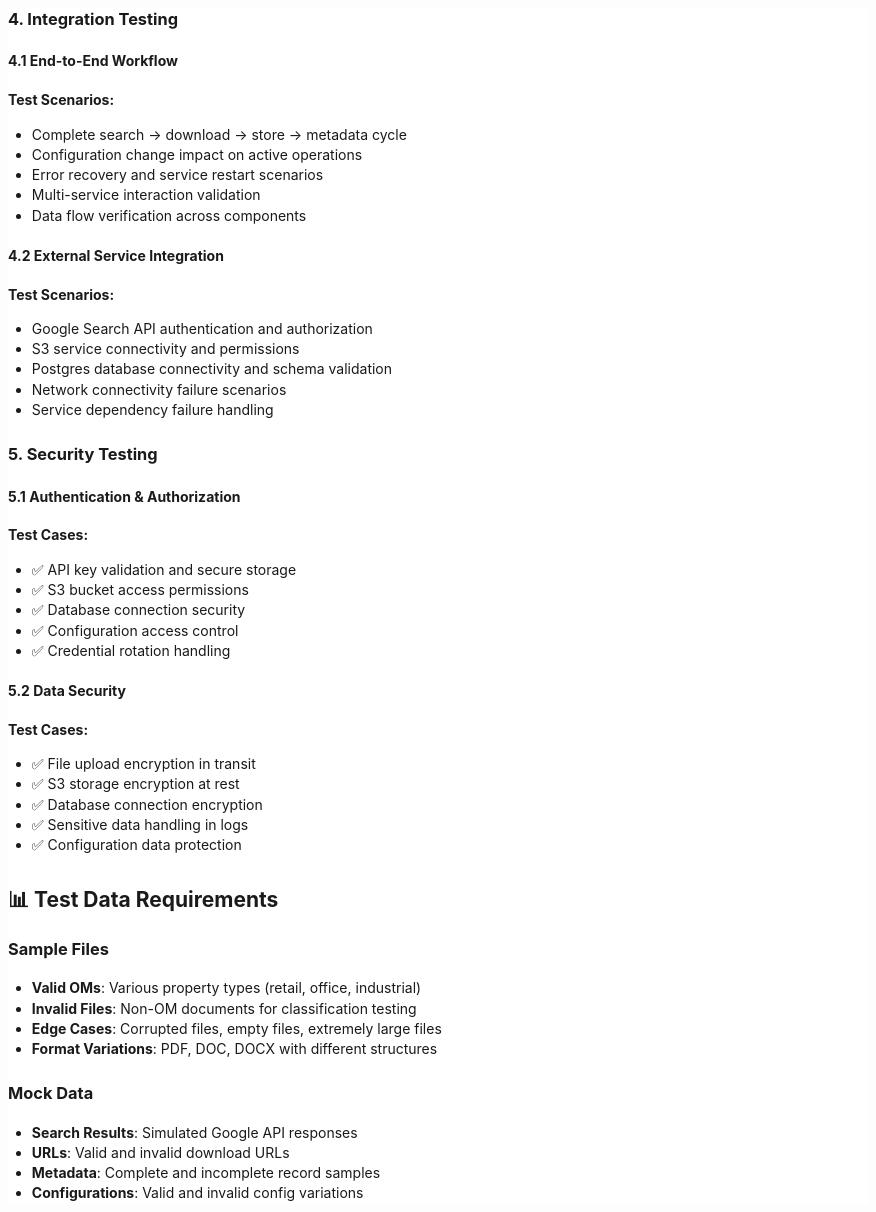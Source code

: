 ### 4. Integration Testing

#### 4.1 End-to-End Workflow
**Test Scenarios:**
- Complete search → download → store → metadata cycle
- Configuration change impact on active operations
- Error recovery and service restart scenarios
- Multi-service interaction validation
- Data flow verification across components

#### 4.2 External Service Integration
**Test Scenarios:**
- Google Search API authentication and authorization
- S3 service connectivity and permissions
- Postgres database connectivity and schema validation
- Network connectivity failure scenarios
- Service dependency failure handling

### 5. Security Testing

#### 5.1 Authentication & Authorization
**Test Cases:**
- ✅ API key validation and secure storage
- ✅ S3 bucket access permissions
- ✅ Database connection security
- ✅ Configuration access control
- ✅ Credential rotation handling

#### 5.2 Data Security
**Test Cases:**
- ✅ File upload encryption in transit
- ✅ S3 storage encryption at rest
- ✅ Database connection encryption
- ✅ Sensitive data handling in logs
- ✅ Configuration data protection

## 📊 Test Data Requirements

### Sample Files
- **Valid OMs**: Various property types (retail, office, industrial)
- **Invalid Files**: Non-OM documents for classification testing
- **Edge Cases**: Corrupted files, empty files, extremely large files
- **Format Variations**: PDF, DOC, DOCX with different structures

### Mock Data
- **Search Results**: Simulated Google API responses
- **URLs**: Valid and invalid download URLs
- **Metadata**: Complete and incomplete record samples
- **Configurations**: Valid and invalid config variations
